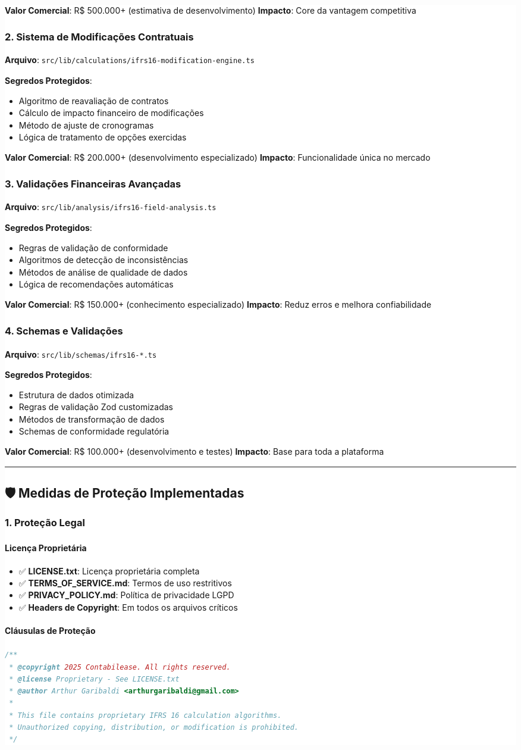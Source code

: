 **Valor Comercial**: R$ 500.000+ (estimativa de desenvolvimento)
**Impacto**: Core da vantagem competitiva

### **2. Sistema de Modificações Contratuais**
**Arquivo**: `src/lib/calculations/ifrs16-modification-engine.ts`

**Segredos Protegidos**:
- Algoritmo de reavaliação de contratos
- Cálculo de impacto financeiro de modificações
- Método de ajuste de cronogramas
- Lógica de tratamento de opções exercidas

**Valor Comercial**: R$ 200.000+ (desenvolvimento especializado)
**Impacto**: Funcionalidade única no mercado

### **3. Validações Financeiras Avançadas**
**Arquivo**: `src/lib/analysis/ifrs16-field-analysis.ts`

**Segredos Protegidos**:
- Regras de validação de conformidade
- Algoritmos de detecção de inconsistências
- Métodos de análise de qualidade de dados
- Lógica de recomendações automáticas

**Valor Comercial**: R$ 150.000+ (conhecimento especializado)
**Impacto**: Reduz erros e melhora confiabilidade

### **4. Schemas e Validações**
**Arquivo**: `src/lib/schemas/ifrs16-*.ts`

**Segredos Protegidos**:
- Estrutura de dados otimizada
- Regras de validação Zod customizadas
- Métodos de transformação de dados
- Schemas de conformidade regulatória

**Valor Comercial**: R$ 100.000+ (desenvolvimento e testes)
**Impacto**: Base para toda a plataforma

---

## 🛡️ **Medidas de Proteção Implementadas**

### **1. Proteção Legal**

#### **Licença Proprietária**
- ✅ **LICENSE.txt**: Licença proprietária completa
- ✅ **TERMS_OF_SERVICE.md**: Termos de uso restritivos
- ✅ **PRIVACY_POLICY.md**: Política de privacidade LGPD
- ✅ **Headers de Copyright**: Em todos os arquivos críticos

#### **Cláusulas de Proteção**
```typescript
/**
 * @copyright 2025 Contabilease. All rights reserved.
 * @license Proprietary - See LICENSE.txt
 * @author Arthur Garibaldi <arthurgaribaldi@gmail.com>
 * 
 * This file contains proprietary IFRS 16 calculation algorithms.
 * Unauthorized copying, distribution, or modification is prohibited.
 */
```
